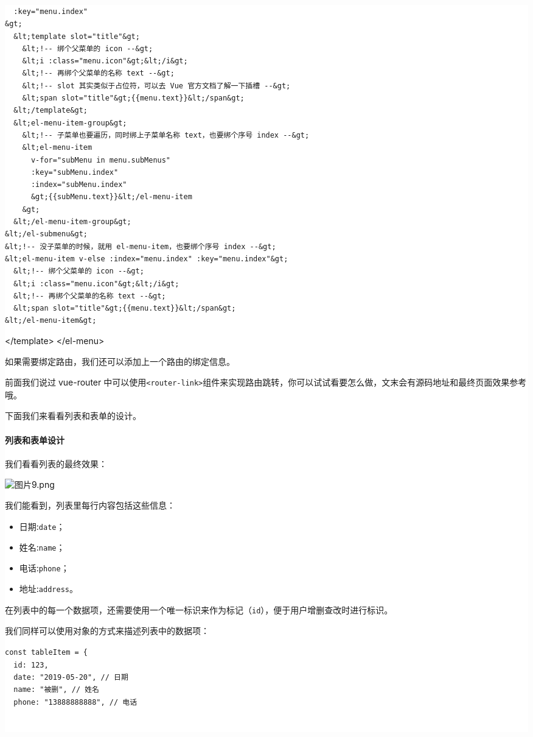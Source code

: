       :key="menu.index"
    &gt;
      &lt;template slot="title"&gt;
        &lt;!-- 绑个父菜单的 icon --&gt;
        &lt;i :class="menu.icon"&gt;&lt;/i&gt;
        &lt;!-- 再绑个父菜单的名称 text --&gt;
        &lt;!-- slot 其实类似于占位符，可以去 Vue 官方文档了解一下插槽 --&gt;
        &lt;span slot="title"&gt;{{menu.text}}&lt;/span&gt;
      &lt;/template&gt;
      &lt;el-menu-item-group&gt;
        &lt;!-- 子菜单也要遍历，同时绑上子菜单名称 text，也要绑个序号 index --&gt;
        &lt;el-menu-item
          v-for="subMenu in menu.subMenus"
          :key="subMenu.index"
          :index="subMenu.index"
          &gt;{{subMenu.text}}&lt;/el-menu-item
        &gt;
      &lt;/el-menu-item-group&gt;
    &lt;/el-submenu&gt;
    &lt;!-- 没子菜单的时候，就用 el-menu-item，也要绑个序号 index --&gt;
    &lt;el-menu-item v-else :index="menu.index" :key="menu.index"&gt;
      &lt;!-- 绑个父菜单的 icon --&gt;
      &lt;i :class="menu.icon"&gt;&lt;/i&gt;
      &lt;!-- 再绑个父菜单的名称 text --&gt;
      &lt;span slot="title"&gt;{{menu.text}}&lt;/span&gt;
    &lt;/el-menu-item&gt;
  &lt;/template&gt;
&lt;/el-menu&gt;
</code></pre>
<p data-nodeid="1762">如果需要绑定路由，我们还可以添加上一个路由的绑定信息。</p>
<p data-nodeid="1763">前面我们说过 vue-router 中可以使用<code data-backticks="1" data-nodeid="1968">&lt;router-link&gt;</code>组件来实现路由跳转，你可以试试看要怎么做，文末会有源码地址和最终页面效果参考哦。</p>
<p data-nodeid="1764">下面我们来看看列表和表单的设计。</p>
<h4 data-nodeid="1765">列表和表单设计</h4>
<p data-nodeid="9606">我们看看列表的最终效果：</p>
<p data-nodeid="9607" class=""><img src="https://s0.lgstatic.com/i/image6/M00/41/92/Cgp9HWCs0ZqAXq9lAAHEks0ftMc985.png" alt="图片9.png" data-nodeid="9611"></p>


<p data-nodeid="1768">我们能看到，列表里每行内容包括这些信息：</p>
<ul data-nodeid="1769">
<li data-nodeid="1770">
<p data-nodeid="1771" class="te-preview-highlight">日期:<code data-backticks="1" data-nodeid="1978">date</code>；</p>
</li>
<li data-nodeid="1772">
<p data-nodeid="1773">姓名:<code data-backticks="1" data-nodeid="1981">name</code>；</p>
</li>
<li data-nodeid="1774">
<p data-nodeid="1775">电话:<code data-backticks="1" data-nodeid="1984">phone</code>；</p>
</li>
<li data-nodeid="1776">
<p data-nodeid="1777" class="">地址:<code data-backticks="1" data-nodeid="1987">address</code>。</p>
</li>
</ul>
<p data-nodeid="1778">在列表中的每一个数据项，还需要使用一个唯一标识来作为标记（<code data-backticks="1" data-nodeid="1990">id</code>），便于用户增删查改时进行标识。</p>
<p data-nodeid="1779">我们同样可以使用对象的方式来描述列表中的数据项：</p>
<pre class="lang-java" data-nodeid="1780"><code data-language="java"><span class="hljs-keyword">const</span> tableItem = {
  id: <span class="hljs-number">123</span>,
  date: <span class="hljs-string">"2019-05-20"</span>, <span class="hljs-comment">// 日期</span>
  name: <span class="hljs-string">"被删"</span>, <span class="hljs-comment">// 姓名</span>
  phone: <span class="hljs-string">"13888888888"</span>, <span class="hljs-comment">// 电话</span>